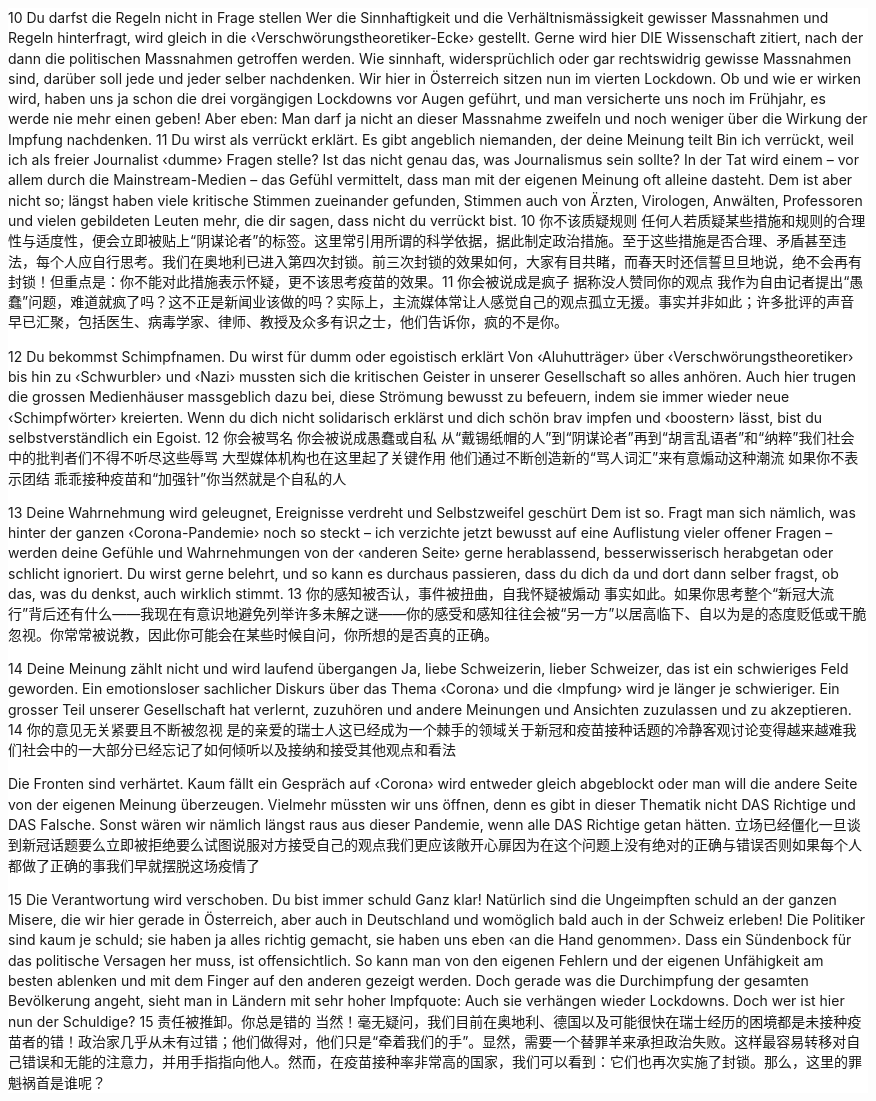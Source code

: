 10 Du darfst die Regeln nicht in Frage stellen Wer die Sinnhaftigkeit und die Verhältnismässigkeit gewisser Massnahmen und Regeln hinterfragt, wird gleich in die ‹Verschwörungstheoretiker-Ecke› gestellt. Gerne wird hier DIE Wissenschaft zitiert, nach der dann die politischen Massnahmen getroffen werden. Wie sinnhaft, widersprüchlich oder gar rechtswidrig gewisse Massnahmen sind, darüber soll jede und jeder selber nachdenken. Wir hier in Österreich sitzen nun im vierten Lockdown. Ob und wie er wirken wird, haben uns ja schon die drei vorgängigen Lockdowns vor Augen geführt, und man versicherte uns noch im Frühjahr, es werde nie mehr einen geben! Aber eben: Man darf ja nicht an dieser Massnahme zweifeln und noch weniger über die Wirkung der Impfung nachdenken. 11 Du wirst als verrückt erklärt. Es gibt angeblich niemanden, der deine Meinung teilt Bin ich verrückt, weil ich als freier Journalist ‹dumme› Fragen stelle? Ist das nicht genau das, was Journalismus sein sollte? In der Tat wird einem – vor allem durch die Mainstream-Medien – das Gefühl vermittelt, dass man mit der eigenen Meinung oft alleine dasteht. Dem ist aber nicht so; längst haben viele kritische Stimmen zueinander gefunden, Stimmen auch von Ärzten, Virologen, Anwälten, Professoren und vielen gebildeten Leuten mehr, die dir sagen, dass nicht du verrückt bist.
10 你不该质疑规则 任何人若质疑某些措施和规则的合理性与适度性，便会立即被贴上“阴谋论者”的标签。这里常引用所谓的科学依据，据此制定政治措施。至于这些措施是否合理、矛盾甚至违法，每个人应自行思考。我们在奥地利已进入第四次封锁。前三次封锁的效果如何，大家有目共睹，而春天时还信誓旦旦地说，绝不会再有封锁！但重点是：你不能对此措施表示怀疑，更不该思考疫苗的效果。11 你会被说成是疯子 据称没人赞同你的观点 我作为自由记者提出“愚蠢”问题，难道就疯了吗？这不正是新闻业该做的吗？实际上，主流媒体常让人感觉自己的观点孤立无援。事实并非如此；许多批评的声音早已汇聚，包括医生、病毒学家、律师、教授及众多有识之士，他们告诉你，疯的不是你。

12 Du bekommst Schimpfnamen. Du wirst für dumm oder egoistisch erklärt Von ‹Aluhutträger› über ‹Verschwörungstheoretiker› bis hin zu ‹Schwurbler› und ‹Nazi› mussten sich die kritischen Geister in unserer Gesellschaft so alles anhören. Auch hier trugen die grossen Medienhäuser massgeblich dazu bei, diese Strömung bewusst zu befeuern, indem sie immer wieder neue ‹Schimpfwörter› kreierten. Wenn du dich nicht solidarisch erklärst und dich schön brav impfen und ‹boostern› lässt, bist du selbstverständlich ein Egoist.
12 你会被骂名 你会被说成愚蠢或自私 从“戴锡纸帽的人”到“阴谋论者”再到“胡言乱语者”和“纳粹”我们社会中的批判者们不得不听尽这些辱骂 大型媒体机构也在这里起了关键作用 他们通过不断创造新的“骂人词汇”来有意煽动这种潮流 如果你不表示团结 乖乖接种疫苗和“加强针”你当然就是个自私的人

13 Deine Wahrnehmung wird geleugnet, Ereignisse verdreht und Selbstzweifel geschürt Dem ist so. Fragt man sich nämlich, was hinter der ganzen ‹Corona-Pandemie› noch so steckt – ich verzichte jetzt bewusst auf eine Auflistung vieler offener Fragen – werden deine Gefühle und Wahrnehmungen von der ‹anderen Seite› gerne herablassend, besserwisserisch herabgetan oder schlicht ignoriert. Du wirst gerne belehrt, und so kann es durchaus passieren, dass du dich da und dort dann selber fragst, ob das, was du denkst, auch wirklich stimmt.
13 你的感知被否认，事件被扭曲，自我怀疑被煽动 事实如此。如果你思考整个“新冠大流行”背后还有什么——我现在有意识地避免列举许多未解之谜——你的感受和感知往往会被“另一方”以居高临下、自以为是的态度贬低或干脆忽视。你常常被说教，因此你可能会在某些时候自问，你所想的是否真的正确。

14 Deine Meinung zählt nicht und wird laufend übergangen Ja, liebe Schweizerin, lieber Schweizer, das ist ein schwieriges Feld geworden. Ein emotionsloser sachlicher Diskurs über das Thema ‹Corona› und die ‹Impfung› wird je länger je schwieriger. Ein grosser Teil unserer Gesellschaft hat verlernt, zuzuhören und andere Meinungen und Ansichten zuzulassen und zu akzeptieren.
14 你的意见无关紧要且不断被忽视 是的亲爱的瑞士人这已经成为一个棘手的领域关于新冠和疫苗接种话题的冷静客观讨论变得越来越难我们社会中的一大部分已经忘记了如何倾听以及接纳和接受其他观点和看法

Die Fronten sind verhärtet. Kaum fällt ein Gespräch auf ‹Corona› wird entweder gleich abgeblockt oder man will die andere Seite von der eigenen Meinung überzeugen. Vielmehr müssten wir uns öffnen, denn es gibt in dieser Thematik nicht DAS Richtige und DAS Falsche. Sonst wären wir nämlich längst raus aus dieser Pandemie, wenn alle DAS Richtige getan hätten.
立场已经僵化一旦谈到新冠话题要么立即被拒绝要么试图说服对方接受自己的观点我们更应该敞开心扉因为在这个问题上没有绝对的正确与错误否则如果每个人都做了正确的事我们早就摆脱这场疫情了

15 Die Verantwortung wird verschoben. Du bist immer schuld Ganz klar! Natürlich sind die Ungeimpften schuld an der ganzen Misere, die wir hier gerade in Österreich, aber auch in Deutschland und womöglich bald auch in der Schweiz erleben! Die Politiker sind kaum je schuld; sie haben ja alles richtig gemacht, sie haben uns eben ‹an die Hand genommen›. Dass ein Sündenbock für das politische Versagen her muss, ist offensichtlich. So kann man von den eigenen Fehlern und der eigenen Unfähigkeit am besten ablenken und mit dem Finger auf den anderen gezeigt werden. Doch gerade was die Durchimpfung der gesamten Bevölkerung angeht, sieht man in Ländern mit sehr hoher Impfquote: Auch sie verhängen wieder Lockdowns. Doch wer ist hier nun der Schuldige?
15 责任被推卸。你总是错的 当然！毫无疑问，我们目前在奥地利、德国以及可能很快在瑞士经历的困境都是未接种疫苗者的错！政治家几乎从未有过错；他们做得对，他们只是“牵着我们的手”。显然，需要一个替罪羊来承担政治失败。这样最容易转移对自己错误和无能的注意力，并用手指指向他人。然而，在疫苗接种率非常高的国家，我们可以看到：它们也再次实施了封锁。那么，这里的罪魁祸首是谁呢？
